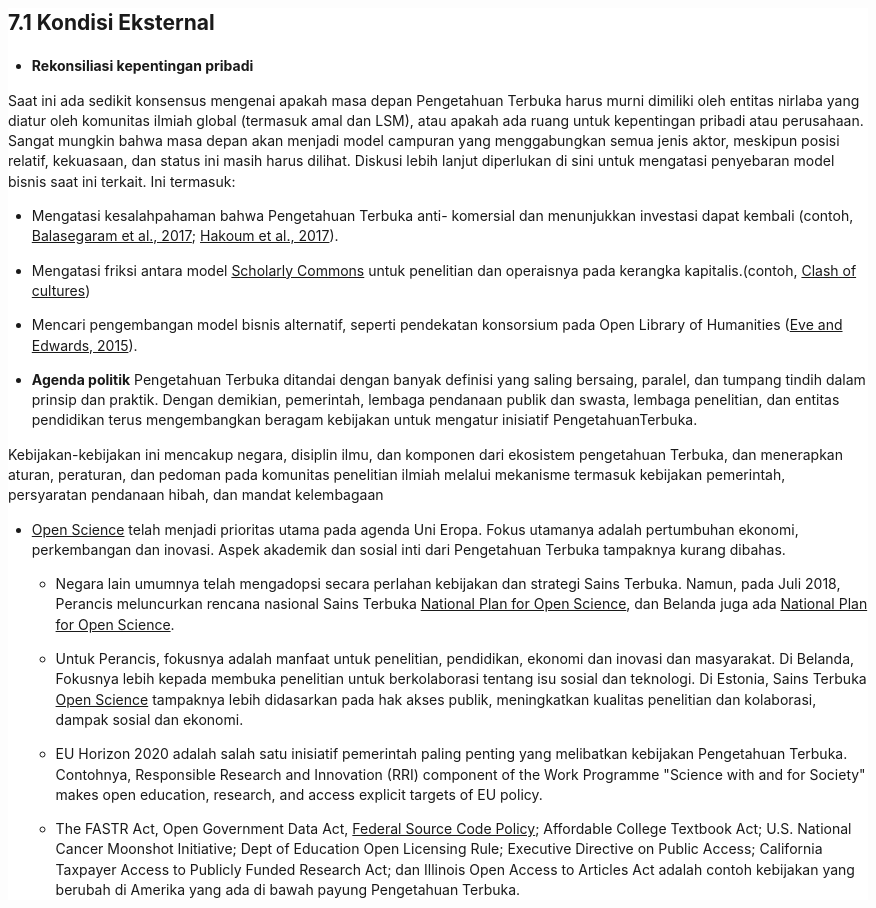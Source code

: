 ## 7.1 Kondisi Eksternal <a name="External"></a>
 
* **Rekonsiliasi kepentingan pribadi**

Saat ini ada sedikit konsensus mengenai apakah masa depan Pengetahuan Terbuka harus murni dimiliki oleh entitas nirlaba yang diatur oleh komunitas ilmiah global (termasuk amal dan LSM), atau apakah ada ruang untuk kepentingan pribadi atau perusahaan. Sangat mungkin bahwa masa depan akan menjadi model campuran yang menggabungkan semua jenis aktor, meskipun posisi relatif, kekuasaan, dan status ini masih harus dilihat. Diskusi lebih lanjut diperlukan di sini untuk mengatasi penyebaran model bisnis saat ini terkait. Ini termasuk:
 * Mengatasi kesalahpahaman bahwa Pengetahuan Terbuka anti- komersial dan menunjukkan investasi dapat kembali (contoh, [Balasegaram et al., 2017](http://journals.plos.org/plosmedicine/article?id=10.1371/journal.pmed.1002276); [Hakoum et al., 2017](http://bmjopen.bmj.com/content/7/10/e015997)).

  * Mengatasi friksi antara model [Scholarly Commons](https://www.force11.org/group/scholarly-commons-working-group) untuk penelitian dan operaisnya pada kerangka kapitalis.(contoh, [Clash of cultures](https://danielskatzblog.wordpress.com/2016/10/25/clash-of-cultures-why-all-science-isnt-open-science/))

  * Mencari pengembangan model bisnis alternatif, seperti pendekatan konsorsium pada Open Library of Humanities ([Eve and Edwards, 2015](https://doi.org/10.16995/olh.46)).

* **Agenda politik**
Pengetahuan Terbuka ditandai dengan banyak definisi yang saling bersaing, paralel, dan tumpang tindih dalam prinsip dan praktik. Dengan demikian, pemerintah, lembaga pendanaan publik dan swasta, lembaga penelitian, dan entitas pendidikan terus mengembangkan beragam kebijakan untuk mengatur inisiatif PengetahuanTerbuka.

Kebijakan-kebijakan ini mencakup negara, disiplin ilmu, dan komponen dari ekosistem pengetahuan Terbuka, dan menerapkan aturan, peraturan, dan pedoman pada komunitas penelitian ilmiah melalui mekanisme termasuk kebijakan pemerintah, persyaratan pendanaan hibah, dan mandat kelembagaan
* [Open Science](https://ec.europa.eu/research/openscience/index.cfm) telah menjadi prioritas utama pada agenda Uni Eropa. Fokus utamanya adalah pertumbuhan ekonomi, perkembangan dan inovasi. Aspek akademik dan sosial inti dari Pengetahuan Terbuka tampaknya kurang dibahas.

  * Negara lain umumnya telah mengadopsi secara perlahan kebijakan dan strategi Sains Terbuka. Namun, pada Juli 2018, Perancis meluncurkan rencana nasional Sains Terbuka [National Plan for Open Science](https://libereurope.eu/wp-content/uploads/2018/07/SO_A4_2018_05-EN_print.pdf), dan Belanda juga ada [National Plan for Open Science](https://www.openscience.nl/en/open-science-in-the-netherlands).

  * Untuk Perancis, fokusnya adalah manfaat untuk penelitian, pendidikan, ekonomi dan inovasi dan masyarakat. Di Belanda, Fokusnya lebih kepada membuka penelitian untuk berkolaborasi tentang isu sosial dan teknologi. Di Estonia, Sains Terbuka [Open Science](http://www.etag.ee/wp-content/uploads/2017/03/Open-Science-in-Estonia-Principles-and-Recommendations-final.pdf) tampaknya lebih didasarkan pada hak akses publik, meningkatkan kualitas penelitian dan kolaborasi, dampak sosial dan ekonomi.

  * EU Horizon 2020 adalah salah satu inisiatif pemerintah paling penting yang melibatkan kebijakan Pengetahuan Terbuka. Contohnya, Responsible Research and Innovation (RRI) component of the Work Programme "Science with and for Society" makes open education, research, and access explicit targets of EU policy.
  
  * The FASTR Act, Open Government Data Act, [Federal Source Code Policy](https://sourcecode.cio.gov/); Affordable College Textbook Act; U.S. National Cancer Moonshot Initiative; Dept of Education Open Licensing Rule; Executive Directive on Public Access; California Taxpayer Access to Publicly Funded Research Act; dan Illinois Open Access to Articles Act adalah contoh kebijakan yang berubah di Amerika yang ada di bawah payung Pengetahuan Terbuka.
